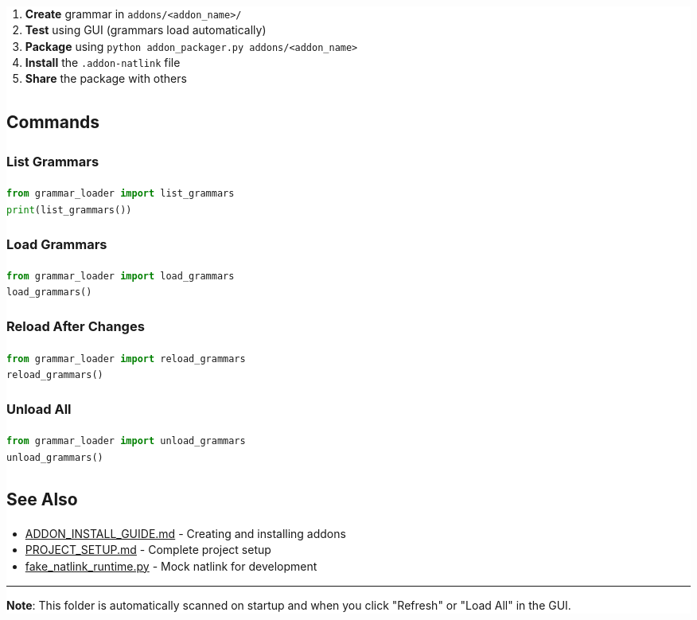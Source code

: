 1. **Create** grammar in `addons/<addon_name>/`
2. **Test** using GUI (grammars load automatically)
3. **Package** using `python addon_packager.py addons/<addon_name>`
4. **Install** the `.addon-natlink` file
5. **Share** the package with others

## Commands

### List Grammars

```python
from grammar_loader import list_grammars
print(list_grammars())
```

### Load Grammars

```python
from grammar_loader import load_grammars
load_grammars()
```

### Reload After Changes

```python
from grammar_loader import reload_grammars
reload_grammars()
```

### Unload All

```python
from grammar_loader import unload_grammars
unload_grammars()
```

## See Also

- [ADDON_INSTALL_GUIDE.md](../ADDON_INSTALL_GUIDE.md) - Creating and installing addons
- [PROJECT_SETUP.md](../PROJECT_SETUP.md) - Complete project setup
- [fake_natlink_runtime.py](../fake_natlink_runtime.py) - Mock natlink for development

---

**Note**: This folder is automatically scanned on startup and when you click "Refresh" or "Load All" in the GUI.
